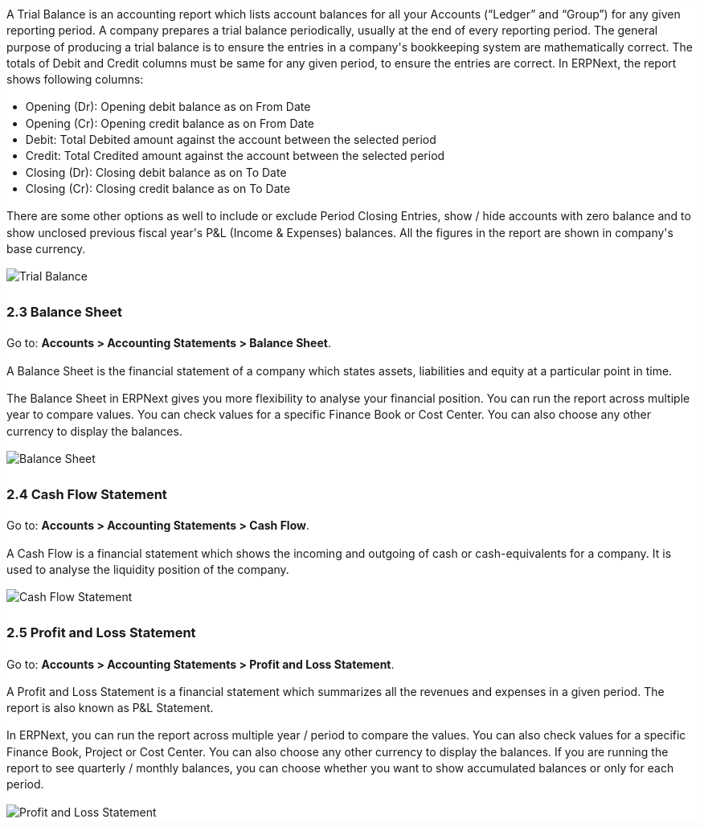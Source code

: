 A Trial Balance is an accounting report which lists account balances for all your Accounts
(“Ledger” and “Group”) for any given reporting period. A company prepares a trial balance periodically, usually at the end of every reporting period. The general purpose of producing a trial balance is to ensure the entries in a company's bookkeeping system are mathematically correct. The totals of Debit and Credit columns must be same for any given period, to ensure the entries are correct. In ERPNext, the report shows following columns:

  * Opening (Dr): Opening debit balance as on From Date
  * Opening (Cr): Opening credit balance as on From Date
  * Debit: Total Debited amount against the account between the selected period
  * Credit: Total Credited amount against the account between the selected period
  * Closing (Dr): Closing debit balance as on To Date
  * Closing (Cr): Closing credit balance as on To Date

There are some other options as well to include or exclude Period Closing Entries, show / hide accounts with zero balance and to show unclosed previous fiscal year's P&L (Income & Expenses) balances. All the figures in the report are shown in company's base currency.

<img alt="Trial Balance" class="screenshot" src="{{docs_base_url}}/v13/assets/img/accounts/reports/trial-balance.png">

### 2.3 Balance Sheet
Go to: **Accounts > Accounting Statements > Balance Sheet**.

A Balance Sheet is the financial statement of a company which states assets, liabilities and equity at a particular point in time.

The Balance Sheet in ERPNext gives you more flexibility to analyse your financial position. You can run the report across multiple year to compare values. You can check values for a specific Finance Book or Cost Center. You can also choose any other currency to display the balances.

<img alt="Balance Sheet" class="screenshot" src="{{docs_base_url}}/v13/assets/img/accounts/reports/balance-sheet.png">

### 2.4 Cash Flow Statement
Go to: **Accounts > Accounting Statements > Cash Flow**.

A Cash Flow is a financial statement which shows the incoming and outgoing of cash or cash-equivalents for a company. It is used to analyse the liquidity position of the company.

<img alt="Cash Flow Statement" class="screenshot" src="{{docs_base_url}}/v13/assets/img/accounts/reports/cash-flow.png">

### 2.5 Profit and Loss Statement
Go to: **Accounts > Accounting Statements > Profit and Loss Statement**.

A Profit and Loss Statement is a financial statement which summarizes all the revenues and expenses in a given period. The report is also known as P&L Statement.

In ERPNext, you can run the report across multiple year / period to compare the values. You can also check values for a specific Finance Book, Project or Cost Center. You can also choose any other currency to display the balances. If you are running the report to see quarterly / monthly balances, you can choose whether you want to show accumulated balances or only for each period.

<img alt="Profit and Loss Statement" class="screenshot" src="{{docs_base_url}}/v13/assets/img/accounts/reports/profit-and-loss.png">
